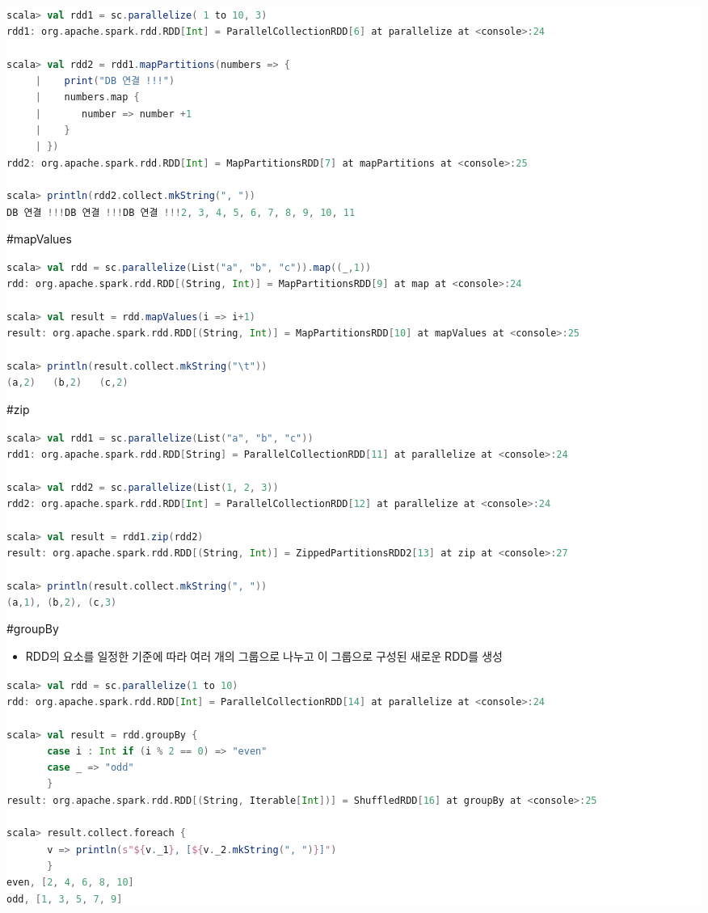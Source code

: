 ```scala
scala> val rdd1 = sc.parallelize( 1 to 10, 3)
rdd1: org.apache.spark.rdd.RDD[Int] = ParallelCollectionRDD[6] at parallelize at <console>:24

scala> val rdd2 = rdd1.mapPartitions(numbers => {
     |    print("DB 연결 !!!")
     |    numbers.map {
     |       number => number +1
     |    }
     | })
rdd2: org.apache.spark.rdd.RDD[Int] = MapPartitionsRDD[7] at mapPartitions at <console>:25

scala> println(rdd2.collect.mkString(", "))
DB 연결 !!!DB 연결 !!!DB 연결 !!!2, 3, 4, 5, 6, 7, 8, 9, 10, 11
```



#mapValues

```scala
scala> val rdd = sc.parallelize(List("a", "b", "c")).map((_,1))
rdd: org.apache.spark.rdd.RDD[(String, Int)] = MapPartitionsRDD[9] at map at <console>:24

scala> val result = rdd.mapValues(i => i+1)
result: org.apache.spark.rdd.RDD[(String, Int)] = MapPartitionsRDD[10] at mapValues at <console>:25

scala> println(result.collect.mkString("\t"))
(a,2)	(b,2)	(c,2)
```



#zip

```scala
scala> val rdd1 = sc.parallelize(List("a", "b", "c"))
rdd1: org.apache.spark.rdd.RDD[String] = ParallelCollectionRDD[11] at parallelize at <console>:24

scala> val rdd2 = sc.parallelize(List(1, 2, 3))
rdd2: org.apache.spark.rdd.RDD[Int] = ParallelCollectionRDD[12] at parallelize at <console>:24

scala> val result = rdd1.zip(rdd2)
result: org.apache.spark.rdd.RDD[(String, Int)] = ZippedPartitionsRDD2[13] at zip at <console>:27

scala> println(result.collect.mkString(", "))
(a,1), (b,2), (c,3)
```



#groupBy

- RDD의 요소를 일정한 기준에 따라 여러 개의 그룹으로 나누고 이 그룹으로 구성된 새로운 RDD를 생성

```scala
scala> val rdd = sc.parallelize(1 to 10)
rdd: org.apache.spark.rdd.RDD[Int] = ParallelCollectionRDD[14] at parallelize at <console>:24

scala> val result = rdd.groupBy {
       case i : Int if (i % 2 == 0) => "even"
       case _ => "odd"
       }
result: org.apache.spark.rdd.RDD[(String, Iterable[Int])] = ShuffledRDD[16] at groupBy at <console>:25

scala> result.collect.foreach {
       v => println(s"${v._1}, [${v._2.mkString(", ")}]")
       }
even, [2, 4, 6, 8, 10]
odd, [1, 3, 5, 7, 9]
```
